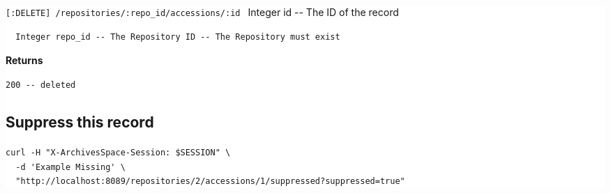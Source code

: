 ```[:DELETE] /repositories/:repo_id/accessions/:id ```
	  Integer id -- The ID of the record
  
  
    
  
  
    
    
  
  
	  Integer repo_id -- The Repository ID -- The Repository must exist
  

__Returns__

  	200 -- deleted




## Suppress this record



  
    
  
  
    
  
  
    
  
  
  
    
      
        
      
        
  
  

  
    
  
  
    
  
  
    
  
  
```shell
curl -H "X-ArchivesSpace-Session: $SESSION" \
  -d 'Example Missing' \
  "http://localhost:8089/repositories/2/accessions/1/suppressed?suppressed=true"

```
